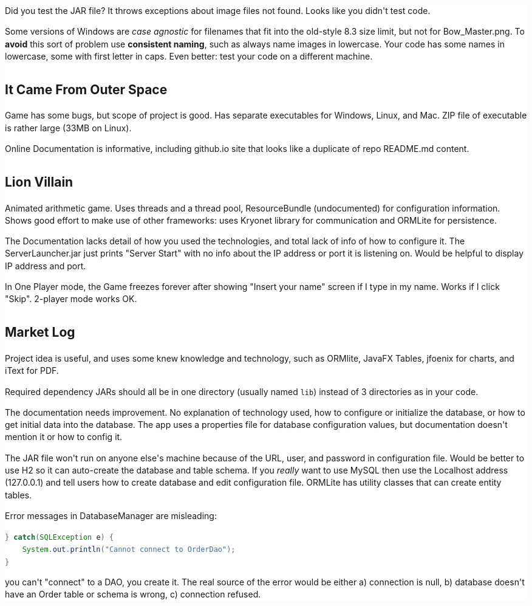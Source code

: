 Did you test the JAR file?  It throws exceptions about image files not found.
Looks like you didn't test code.

Some versions of Windows are *case agnostic* for filenames
that fit into the old-style 8.3 size limit, but not for Bow_Master.png.
To **avoid** this sort of problem use **consistent naming**, such as always
name images in lowercase.  Your code has some names in lowercase, some with first letter in caps.  Even better: test your code on a different machine.


## It Came From Outer Space

Game has some bugs, but scope of project is good. Has separate executables for
Windows, Linux, and Mac.  ZIP file of executable is rather large (33MB on Linux).

Online Documentation is informative, including github.io site that looks like a duplicate
of repo README.md content.  

## Lion Villain

Animated arithmetic game. Uses threads and a thread pool, ResourceBundle (undocumented) for
configuration information. Shows good effort to make use of other frameworks: uses Kryonet library for communication and ORMLite for persistence.

The Documentation lacks detail of how you used the technologies, and total lack of info
of how to configure it.  The ServerLauncher.jar just prints "Server Start" with no info about
the IP address or port it is listening on.  Would be helpful to display IP address and port.

In One Player mode, the Game freezes forever after showing "Insert your name" screen
if I type in my name.  Works if I click "Skip".  2-player mode works OK.

## Market Log

Project idea is useful, and uses some knew knowledge and technology, such as ORMlite, JavaFX Tables, jfoenix for charts, and iText for PDF.  

Required dependency JARs should all be in one directory (usually named `lib`) instead of 3 directories as in your code.

The documentation needs improvement.  No explanation of technology used, how to configure or initialize the database, or how to get initial data into the database.  The app uses a properties file for database configuration values, but documentation doesn't mention it or how to config it.

The JAR file won't run on anyone else's machine because of the URL, user, and password in configuration file.  Would be better to use H2 so it can auto-create the database and table schema.  If you *really* want to use MySQL then use the Localhost address (127.0.0.1) and tell users how to create database and edit configuration file.  ORMLite has utility classes that can create entity tables.

Error messages in DatabaseManager are misleading:

```java
} catch(SQLException e) {
    System.out.println("Cannot connect to OrderDao");
}
```
you can't "connect" to a DAO, you create it.  The real source of the
error would be either a) connection is null, b) database doesn't have
an Order table or schema is wrong, c) connection refused.
